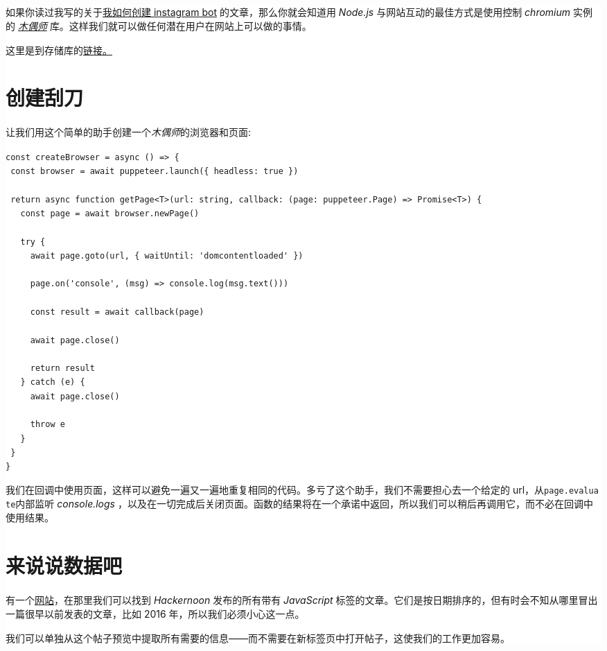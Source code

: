 如果你读过我写的关于[我如何创建 instagram bot](https://hackernoon.com/how-to-create-an-instagram-bot-with-node-js-a289185a7d6f) 的文章，那么你就会知道用 *Node.js* 与网站互动的最佳方式是使用控制 *chromium* 实例的 [*木偶师*](https://github.com/GoogleChrome/puppeteer) 库。这样我们就可以做任何潜在用户在网站上可以做的事情。

这里是到存储库的[链接。](https://github.com/maciejcieslar/scraper-hackernoon)

# 创建刮刀

让我们用这个简单的助手创建一个*木偶师*的浏览器和页面:

```
const createBrowser = async () => {
 const browser = await puppeteer.launch({ headless: true })

 return async function getPage<T>(url: string, callback: (page: puppeteer.Page) => Promise<T>) {
   const page = await browser.newPage()

   try {
     await page.goto(url, { waitUntil: 'domcontentloaded' })

     page.on('console', (msg) => console.log(msg.text()))

     const result = await callback(page)

     await page.close()

     return result
   } catch (e) {
     await page.close()

     throw e
   }
 }
}
```

我们在回调中使用页面，这样可以避免一遍又一遍地重复相同的代码。多亏了这个助手，我们不需要担心去一个给定的 url，从`page.evaluate`内部监听 *console.logs* ，以及在一切完成后关闭页面。函数的结果将在一个承诺中返回，所以我们可以稍后再调用它，而不必在回调中使用结果。

# 来说说数据吧

有一个[网站](https://hackernoon.com/tagged/javascript)，在那里我们可以找到 *Hackernoon* 发布的所有带有 *JavaScript* 标签的文章。它们是按日期排序的，但有时会不知从哪里冒出一篇很早以前发表的文章，比如 2016 年，所以我们必须小心这一点。

我们可以单独从这个帖子预览中提取所有需要的信息——而不需要在新标签页中打开帖子，这使我们的工作更加容易。
